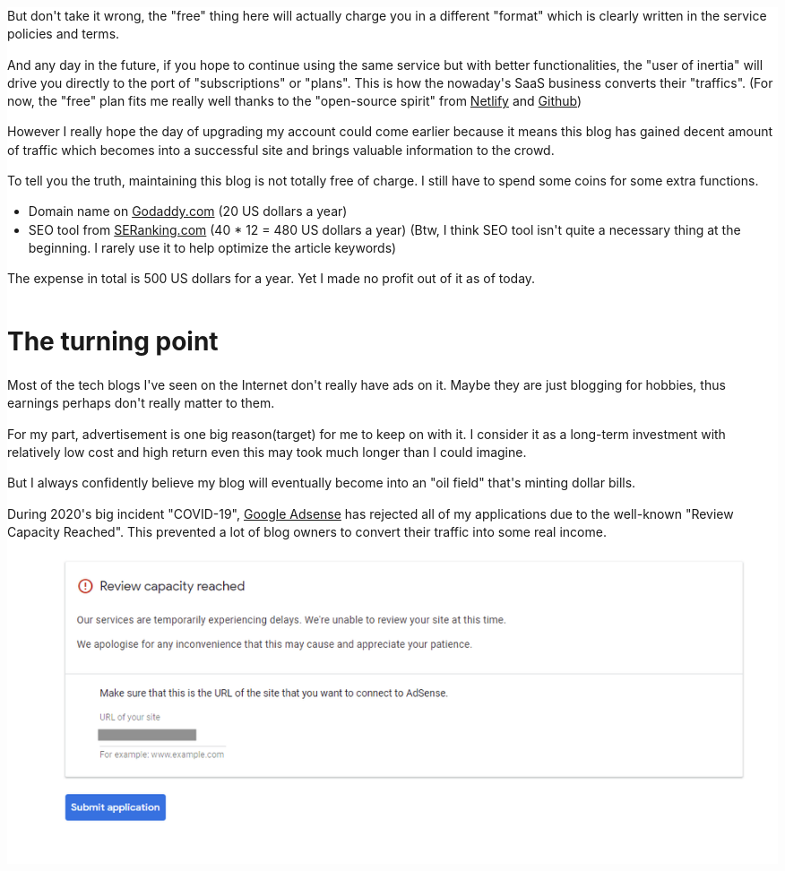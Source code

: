 But don't take it wrong, the "free" thing here will actually charge you in a different "format" which is clearly written in the service policies and terms. 

And any day in the future, if you hope to continue using the same service but with better functionalities, the "user of inertia" will drive you directly to the port of "subscriptions" or "plans". This is how the nowaday's SaaS business converts their "traffics". (For now, the "free" plan fits me really well thanks to the "open-source spirit" from [Netlify](https://netlify.com) and [Github](https://github.com))

However I really hope the day of upgrading my account could come earlier because it means this blog has gained decent amount of traffic which becomes into a successful site and brings valuable information to the crowd.

To tell you the truth, maintaining this blog is not totally free of charge. I still have to spend some coins for some extra functions.

- Domain name on [Godaddy.com](https://godaddy.com) (20 US dollars a year)
- SEO tool from [SERanking.com](https://seranking.com) (40 * 12 = 480 US dollars a year)
(Btw, I think SEO tool isn't quite a necessary thing at the beginning. I rarely use it to help optimize the article keywords)

The expense in total is 500 US dollars for a year. Yet I made no profit out of it as of today.

# The turning point

Most of the tech blogs I've seen on the Internet don't really have ads on it. Maybe they are just blogging for hobbies, thus earnings perhaps don't really matter to them. 

For my part, advertisement is one big reason(target) for me to keep on with it. I consider it as a long-term investment with relatively low cost and high return even this may took much longer than I could imagine. 

But I always confidently believe my blog will eventually become into an "oil field" that's minting dollar bills.

During 2020's big incident "COVID-19", [Google Adsense](https://www.google.com/adsense/start) has rejected all of my applications due to the well-known "Review Capacity Reached". This prevented a lot of blog owners to convert their traffic into some real income.

![images/adsense_review_capacity_reached.png](./images/adsense_review_capacity_reached.png)
